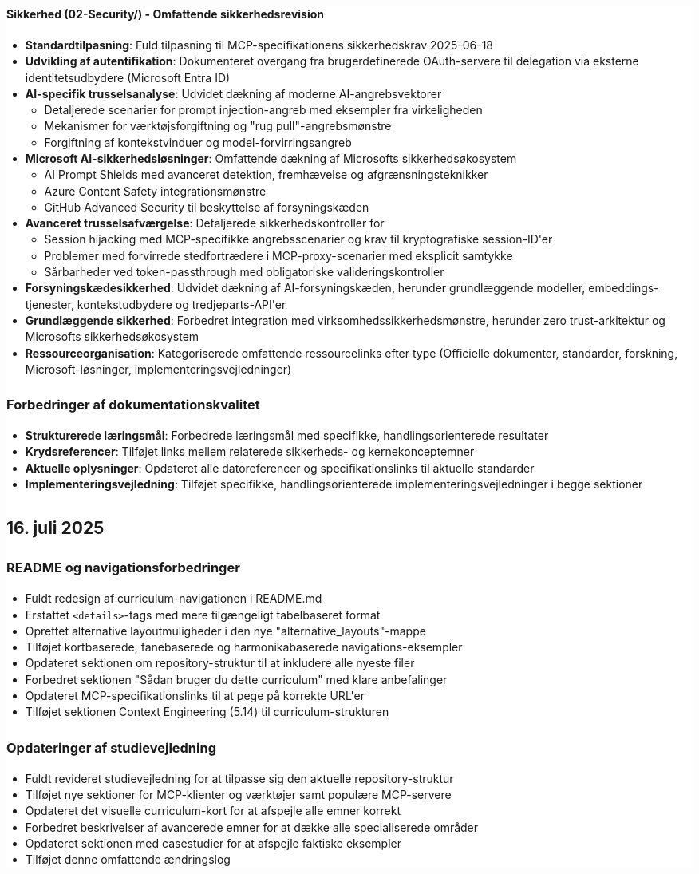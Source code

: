 #### Sikkerhed (02-Security/) - Omfattende sikkerhedsrevision  
- **Standardtilpasning**: Fuld tilpasning til MCP-specifikationens sikkerhedskrav 2025-06-18
- **Udvikling af autentifikation**: Dokumenteret overgang fra brugerdefinerede OAuth-servere til delegation via eksterne identitetsudbydere (Microsoft Entra ID)
- **AI-specifik trusselsanalyse**: Udvidet dækning af moderne AI-angrebsvektorer
  - Detaljerede scenarier for prompt injection-angreb med eksempler fra virkeligheden
  - Mekanismer for værktøjsforgiftning og "rug pull"-angrebsmønstre
  - Forgiftning af kontekstvinduer og model-forvirringsangreb
- **Microsoft AI-sikkerhedsløsninger**: Omfattende dækning af Microsofts sikkerhedsøkosystem
  - AI Prompt Shields med avanceret detektion, fremhævelse og afgrænsningsteknikker
  - Azure Content Safety integrationsmønstre
  - GitHub Advanced Security til beskyttelse af forsyningskæden
- **Avanceret trusselsafværgelse**: Detaljerede sikkerhedskontroller for
  - Session hijacking med MCP-specifikke angrebsscenarier og krav til kryptografiske session-ID'er
  - Problemer med forvirrede stedfortrædere i MCP-proxy-scenarier med eksplicit samtykke
  - Sårbarheder ved token-passthrough med obligatoriske valideringskontroller
- **Forsyningskædesikkerhed**: Udvidet dækning af AI-forsyningskæden, herunder grundlæggende modeller, embeddings-tjenester, kontekstudbydere og tredjeparts-API'er
- **Grundlæggende sikkerhed**: Forbedret integration med virksomhedssikkerhedsmønstre, herunder zero trust-arkitektur og Microsofts sikkerhedsøkosystem
- **Ressourceorganisation**: Kategoriserede omfattende ressourcelinks efter type (Officielle dokumenter, standarder, forskning, Microsoft-løsninger, implementeringsvejledninger)

### Forbedringer af dokumentationskvalitet
- **Strukturerede læringsmål**: Forbedrede læringsmål med specifikke, handlingsorienterede resultater
- **Krydsreferencer**: Tilføjet links mellem relaterede sikkerheds- og kernekonceptemner
- **Aktuelle oplysninger**: Opdateret alle datoreferencer og specifikationslinks til aktuelle standarder
- **Implementeringsvejledning**: Tilføjet specifikke, handlingsorienterede implementeringsvejledninger i begge sektioner

## 16. juli 2025

### README og navigationsforbedringer
- Fuldt redesign af curriculum-navigationen i README.md
- Erstattet `<details>`-tags med mere tilgængeligt tabelbaseret format
- Oprettet alternative layoutmuligheder i den nye "alternative_layouts"-mappe
- Tilføjet kortbaserede, fanebaserede og harmonikabaserede navigations-eksempler
- Opdateret sektionen om repository-struktur til at inkludere alle nyeste filer
- Forbedret sektionen "Sådan bruger du dette curriculum" med klare anbefalinger
- Opdateret MCP-specifikationslinks til at pege på korrekte URL'er
- Tilføjet sektionen Context Engineering (5.14) til curriculum-strukturen

### Opdateringer af studievejledning
- Fuldt revideret studievejledning for at tilpasse sig den aktuelle repository-struktur
- Tilføjet nye sektioner for MCP-klienter og værktøjer samt populære MCP-servere
- Opdateret det visuelle curriculum-kort for at afspejle alle emner korrekt
- Forbedret beskrivelser af avancerede emner for at dække alle specialiserede områder
- Opdateret sektionen med casestudier for at afspejle faktiske eksempler
- Tilføjet denne omfattende ændringslog
